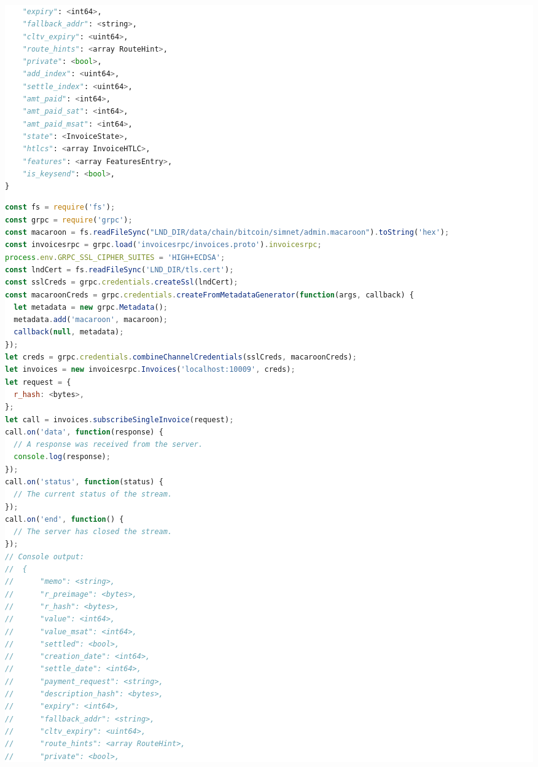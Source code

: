 ```python
    "expiry": <int64>,
    "fallback_addr": <string>,
    "cltv_expiry": <uint64>,
    "route_hints": <array RouteHint>,
    "private": <bool>,
    "add_index": <uint64>,
    "settle_index": <uint64>,
    "amt_paid": <int64>,
    "amt_paid_sat": <int64>,
    "amt_paid_msat": <int64>,
    "state": <InvoiceState>,
    "htlcs": <array InvoiceHTLC>,
    "features": <array FeaturesEntry>,
    "is_keysend": <bool>,
}
```
```javascript
const fs = require('fs');
const grpc = require('grpc');
const macaroon = fs.readFileSync("LND_DIR/data/chain/bitcoin/simnet/admin.macaroon").toString('hex');
const invoicesrpc = grpc.load('invoicesrpc/invoices.proto').invoicesrpc;
process.env.GRPC_SSL_CIPHER_SUITES = 'HIGH+ECDSA';
const lndCert = fs.readFileSync('LND_DIR/tls.cert');
const sslCreds = grpc.credentials.createSsl(lndCert);
const macaroonCreds = grpc.credentials.createFromMetadataGenerator(function(args, callback) {
  let metadata = new grpc.Metadata();
  metadata.add('macaroon', macaroon);
  callback(null, metadata);
});
let creds = grpc.credentials.combineChannelCredentials(sslCreds, macaroonCreds);
let invoices = new invoicesrpc.Invoices('localhost:10009', creds);
let request = { 
  r_hash: <bytes>, 
}; 
let call = invoices.subscribeSingleInvoice(request);
call.on('data', function(response) {
  // A response was received from the server.
  console.log(response);
});
call.on('status', function(status) {
  // The current status of the stream.
});
call.on('end', function() {
  // The server has closed the stream.
});
// Console output:
//  { 
//      "memo": <string>,
//      "r_preimage": <bytes>,
//      "r_hash": <bytes>,
//      "value": <int64>,
//      "value_msat": <int64>,
//      "settled": <bool>,
//      "creation_date": <int64>,
//      "settle_date": <int64>,
//      "payment_request": <string>,
//      "description_hash": <bytes>,
//      "expiry": <int64>,
//      "fallback_addr": <string>,
//      "cltv_expiry": <uint64>,
//      "route_hints": <array RouteHint>,
//      "private": <bool>,
```